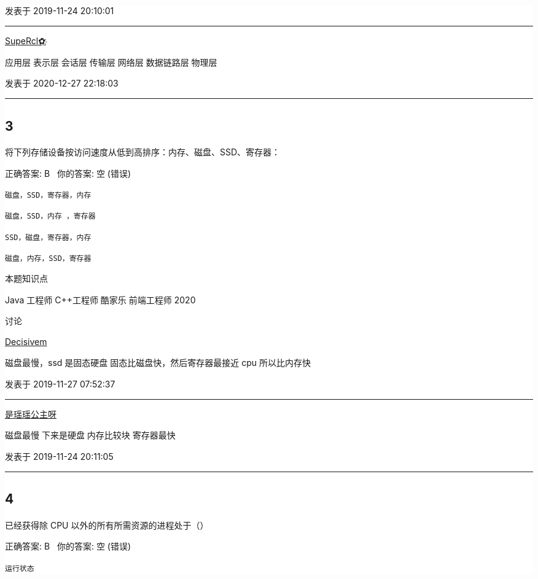 发表于 2019-11-24 20:10:01

* * *

[SupeRcl✿҉](https://www.nowcoder.com/profile/695396552)

应用层 表示层 会话层 传输层 网络层 数据链路层 物理层

发表于 2020-12-27 22:18:03

* * *

## 3

将下列存储设备按访问速度从低到高排序：内存、磁盘、SSD、寄存器：

正确答案: B   你的答案: 空 (错误)

```cpp
磁盘，SSD，寄存器，内存
```

```cpp
磁盘，SSD，内存 ，寄存器
```

```cpp
SSD，磁盘，寄存器，内存
```

```cpp
磁盘，内存，SSD，寄存器
```

本题知识点

Java 工程师 C++工程师 酷家乐 前端工程师 2020

讨论

[Decisivem](https://www.nowcoder.com/profile/7879048)

磁盘最慢，ssd 是固态硬盘 固态比磁盘快，然后寄存器最接近 cpu 所以比内存快

发表于 2019-11-27 07:52:37

* * *

[是瑶瑶公主呀](https://www.nowcoder.com/profile/592649258)

磁盘最慢 下来是硬盘 内存比较块 寄存器最快

发表于 2019-11-24 20:11:05

* * *

## 4

已经获得除 CPU 以外的所有所需资源的进程处于（）

正确答案: B   你的答案: 空 (错误)

```cpp
运行状态
```
